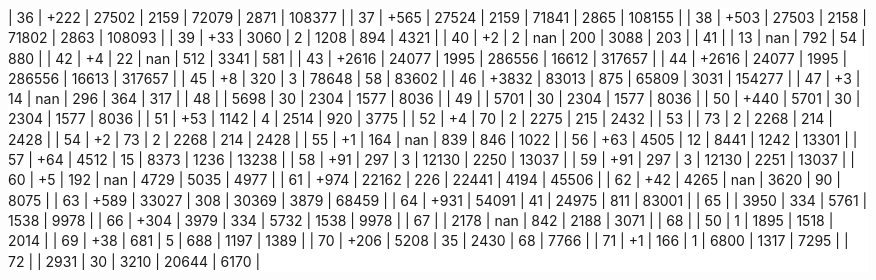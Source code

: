 |  36 |   +222 |    27502 |       2159 |  72079           |     2871 |  108377 |
|  37 |   +565 |    27524 |       2159 |  71841           |     2865 |  108155 |
|  38 |   +503 |    27503 |       2158 |  71802           |     2863 |  108093 |
|  39 |    +33 |     3060 |          2 |   1208           |      894 |    4321 |
|  40 |     +2 |        2 |        nan |    200           |     3088 |     203 |
|  41 |        |       13 |        nan |    792           |       54 |     880 |
|  42 |     +4 |       22 |        nan |    512           |     3341 |     581 |
|  43 |  +2616 |    24077 |       1995 | 286556           |    16612 |  317657 |
|  44 |  +2616 |    24077 |       1995 | 286556           |    16613 |  317657 |
|  45 |     +8 |      320 |          3 |  78648           |       58 |   83602 |
|  46 |  +3832 |    83013 |        875 |  65809           |     3031 |  154277 |
|  47 |     +3 |       14 |        nan |    296           |      364 |     317 |
|  48 |        |     5698 |         30 |   2304           |     1577 |    8036 |
|  49 |        |     5701 |         30 |   2304           |     1577 |    8036 |
|  50 |   +440 |     5701 |         30 |   2304           |     1577 |    8036 |
|  51 |    +53 |     1142 |          4 |   2514           |      920 |    3775 |
|  52 |     +4 |       70 |          2 |   2275           |      215 |    2432 |
|  53 |        |       73 |          2 |   2268           |      214 |    2428 |
|  54 |     +2 |       73 |          2 |   2268           |      214 |    2428 |
|  55 |     +1 |      164 |        nan |    839           |      846 |    1022 |
|  56 |    +63 |     4505 |         12 |   8441           |     1242 |   13301 |
|  57 |    +64 |     4512 |         15 |   8373           |     1236 |   13238 |
|  58 |    +91 |      297 |          3 |  12130           |     2250 |   13037 |
|  59 |    +91 |      297 |          3 |  12130           |     2251 |   13037 |
|  60 |     +5 |      192 |        nan |   4729           |     5035 |    4977 |
|  61 |   +974 |    22162 |        226 |  22441           |     4194 |   45506 |
|  62 |    +42 |     4265 |        nan |   3620           |       90 |    8075 |
|  63 |   +589 |    33027 |        308 |  30369           |     3879 |   68459 |
|  64 |   +931 |    54091 |         41 |  24975           |      811 |   83001 |
|  65 |        |     3950 |        334 |   5761           |     1538 |    9978 |
|  66 |   +304 |     3979 |        334 |   5732           |     1538 |    9978 |
|  67 |        |     2178 |        nan |    842           |     2188 |    3071 |
|  68 |        |       50 |          1 |   1895           |     1518 |    2014 |
|  69 |    +38 |      681 |          5 |    688           |     1197 |    1389 |
|  70 |   +206 |     5208 |         35 |   2430           |       68 |    7766 |
|  71 |     +1 |      166 |          1 |   6800           |     1317 |    7295 |
|  72 |        |     2931 |         30 |   3210           |    20644 |    6170 |